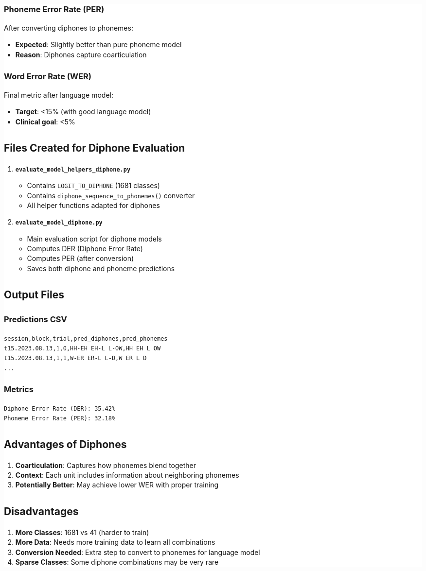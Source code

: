 ### Phoneme Error Rate (PER) 
After converting diphones to phonemes:
- **Expected**: Slightly better than pure phoneme model
- **Reason**: Diphones capture coarticulation

### Word Error Rate (WER)
Final metric after language model:
- **Target**: <15% (with good language model)
- **Clinical goal**: <5%

## Files Created for Diphone Evaluation

1. **`evaluate_model_helpers_diphone.py`**
   - Contains `LOGIT_TO_DIPHONE` (1681 classes)
   - Contains `diphone_sequence_to_phonemes()` converter
   - All helper functions adapted for diphones

2. **`evaluate_model_diphone.py`**
   - Main evaluation script for diphone models
   - Computes DER (Diphone Error Rate)
   - Computes PER (after conversion)
   - Saves both diphone and phoneme predictions

## Output Files

### Predictions CSV
```csv
session,block,trial,pred_diphones,pred_phonemes
t15.2023.08.13,1,0,HH-EH EH-L L-OW,HH EH L OW
t15.2023.08.13,1,1,W-ER ER-L L-D,W ER L D
...
```

### Metrics
```
Diphone Error Rate (DER): 35.42%
Phoneme Error Rate (PER): 32.18%
```

## Advantages of Diphones

1. **Coarticulation**: Captures how phonemes blend together
2. **Context**: Each unit includes information about neighboring phonemes
3. **Potentially Better**: May achieve lower WER with proper training

## Disadvantages

1. **More Classes**: 1681 vs 41 (harder to train)
2. **More Data**: Needs more training data to learn all combinations
3. **Conversion Needed**: Extra step to convert to phonemes for language model
4. **Sparse Classes**: Some diphone combinations may be very rare
